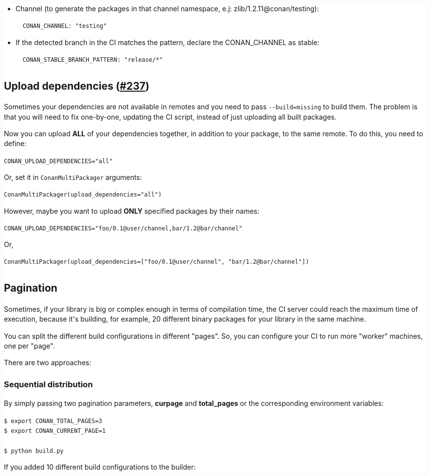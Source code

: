 - Channel (to generate the packages in that channel namespace, e.j: zlib/1.2.11@conan/testing):

        CONAN_CHANNEL: "testing"

- If the detected branch in the CI matches the pattern, declare the CONAN_CHANNEL as stable:

        CONAN_STABLE_BRANCH_PATTERN: "release/*"


## Upload dependencies ([#237](https://github.com/conan-io/conan-package-tools/issues/237))

Sometimes your dependencies are not available in remotes and you need to pass ``--build=missing`` to build them.
The problem is that you will need to fix one-by-one, updating the CI script, instead of just uploading all built packages.

Now you can upload **ALL** of your dependencies together, in addition to your package, to the same remote. To do this, you need to define:

    CONAN_UPLOAD_DEPENDENCIES="all"

Or, set it in ``ConanMultiPackager`` arguments:

    ConanMultiPackager(upload_dependencies="all")

However, maybe you want to upload **ONLY** specified packages by their names:

    CONAN_UPLOAD_DEPENDENCIES="foo/0.1@user/channel,bar/1.2@bar/channel"

Or,

    ConanMultiPackager(upload_dependencies=["foo/0.1@user/channel", "bar/1.2@bar/channel"])

## Pagination

Sometimes, if your library is big or complex enough in terms of compilation time, the CI server could reach the maximum time of execution,
because it's building, for example, 20 different binary packages for your library in the same machine.

You can split the different build configurations in different "pages". So, you can configure your CI to run more "worker" machines, one per "page".

There are two approaches:

### Sequential distribution

By simply passing two pagination parameters, **curpage** and **total_pages** or the corresponding environment variables:

    $ export CONAN_TOTAL_PAGES=3
    $ export CONAN_CURRENT_PAGE=1

    $ python build.py


If you added 10 different build configurations to the builder:
